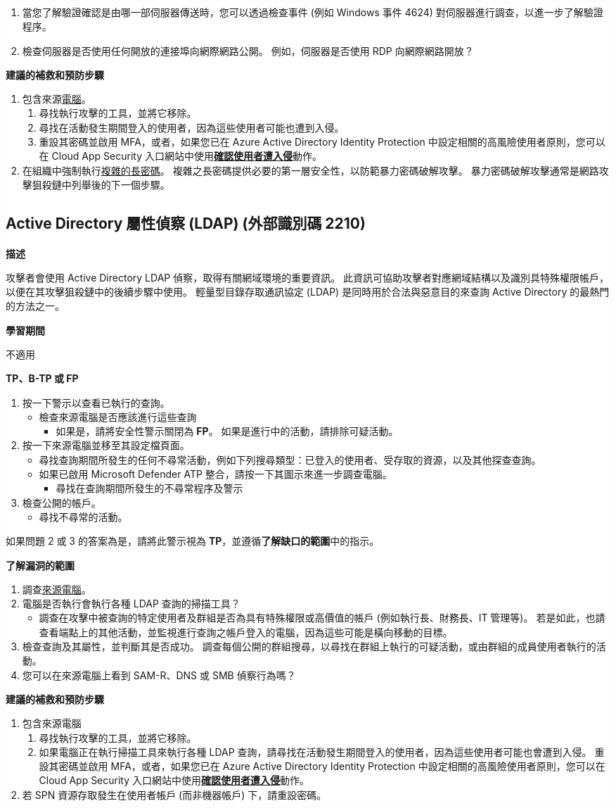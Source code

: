 1. 當您了解驗證確認是由哪一部伺服器傳送時，您可以透過檢查事件 (例如 Windows 事件 4624) 對伺服器進行調查，以進一步了解驗證程序。

1. 檢查伺服器是否使用任何開放的連接埠向網際網路公開。 例如，伺服器是否使用 RDP 向網際網路開放？

**建議的補救和預防步驟**

1. 包含來源[電腦](investigate-a-computer.md)。
    1. 尋找執行攻擊的工具，並將它移除。
    1. 尋找在活動發生期間登入的使用者，因為這些使用者可能也遭到入侵。
    1. 重設其密碼並啟用 MFA，或者，如果您已在 Azure Active Directory Identity Protection 中設定相關的高風險使用者原則，您可以在 Cloud App Security 入口網站中使用[**確認使用者遭入侵**](/cloud-app-security/accounts#governance-actions)動作。
1. 在組織中強制執行[複雜的長密碼](/windows/device-security/security-policy-settings/password-policy)。 複雜之長密碼提供必要的第一層安全性，以防範暴力密碼破解攻擊。 暴力密碼破解攻擊通常是網路攻擊狙殺鏈中列舉後的下一個步驟。

## <a name="active-directory-attributes-reconnaissance-ldap-external-id-2210"></a>Active Directory 屬性偵察 (LDAP) (外部識別碼 2210)

**描述**

攻擊者會使用 Active Directory LDAP 偵察，取得有關網域環境的重要資訊。 此資訊可協助攻擊者對應網域結構以及識別具特殊權限帳戶，以便在其攻擊狙殺鏈中的後續步驟中使用。 輕量型目錄存取通訊協定 (LDAP) 是同時用於合法與惡意目的來查詢 Active Directory 的最熱門的方法之一。

**學習期間**

不適用

**TP、B-TP 或 FP**

1. 按一下警示以查看已執行的查詢。
    - 檢查來源電腦是否應該進行這些查詢
        - 如果是，請將安全性警示關閉為 **FP**。 如果是進行中的活動，請排除可疑活動。
1. 按一下來源電腦並移至其設定檔頁面。
    - 尋找查詢期間所發生的任何不尋常活動，例如下列搜尋類型：已登入的使用者、受存取的資源，以及其他探查查詢。
    - 如果已啟用 Microsoft Defender ATP 整合，請按一下其圖示來進一步調查電腦。
        - 尋找在查詢期間所發生的不尋常程序及警示
1. 檢查公開的帳戶。
    - 尋找不尋常的活動。

如果問題 2 或 3 的答案為是，請將此警示視為 **TP**，並遵循**了解缺口的範圍**中的指示。

**了解漏洞的範圍**

1. 調查[來源電腦](investigate-a-computer.md)。
1. 電腦是否執行會執行各種 LDAP 查詢的掃描工具？
    - 調查在攻擊中被查詢的特定使用者及群組是否為具有特殊權限或高價值的帳戶 (例如執行長、財務長、IT 管理等)。 若是如此，也請查看端點上的其他活動，並監視進行查詢之帳戶登入的電腦，因為這些可能是橫向移動的目標。
1. 檢查查詢及其屬性，並判斷其是否成功。 調查每個公開的群組搜尋，以尋找在群組上執行的可疑活動，或由群組的成員使用者執行的活動。
1. 您可以在來源電腦上看到 SAM-R、DNS 或 SMB 偵察行為嗎？

**建議的補救和預防步驟**

1. 包含來源電腦
    1. 尋找執行攻擊的工具，並將它移除。
    1. 如果電腦正在執行掃描工具來執行各種 LDAP 查詢，請尋找在活動發生期間登入的使用者，因為這些使用者可能也會遭到入侵。 重設其密碼並啟用 MFA，或者，如果您已在 Azure Active Directory Identity Protection 中設定相關的高風險使用者原則，您可以在 Cloud App Security 入口網站中使用[**確認使用者遭入侵**](/cloud-app-security/accounts#governance-actions)動作。
1. 若 SPN 資源存取發生在使用者帳戶 (而非機器帳戶) 下，請重設密碼。
